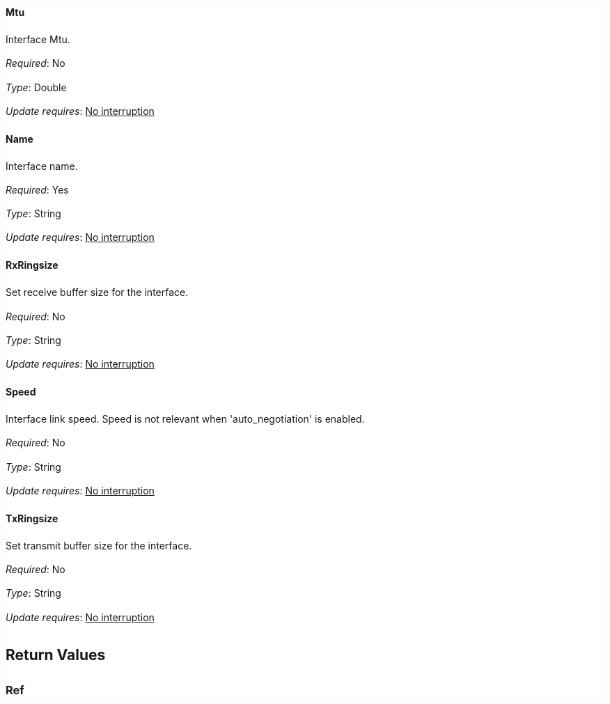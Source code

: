 #### Mtu

Interface Mtu.

_Required_: No

_Type_: Double

_Update requires_: [No interruption](https://docs.aws.amazon.com/AWSCloudFormation/latest/UserGuide/using-cfn-updating-stacks-update-behaviors.html#update-no-interrupt)

#### Name

Interface name.

_Required_: Yes

_Type_: String

_Update requires_: [No interruption](https://docs.aws.amazon.com/AWSCloudFormation/latest/UserGuide/using-cfn-updating-stacks-update-behaviors.html#update-no-interrupt)

#### RxRingsize

Set receive buffer size for the interface.

_Required_: No

_Type_: String

_Update requires_: [No interruption](https://docs.aws.amazon.com/AWSCloudFormation/latest/UserGuide/using-cfn-updating-stacks-update-behaviors.html#update-no-interrupt)

#### Speed

Interface link speed. Speed is not relevant when 'auto_negotiation' is enabled.

_Required_: No

_Type_: String

_Update requires_: [No interruption](https://docs.aws.amazon.com/AWSCloudFormation/latest/UserGuide/using-cfn-updating-stacks-update-behaviors.html#update-no-interrupt)

#### TxRingsize

Set transmit buffer size for the interface.

_Required_: No

_Type_: String

_Update requires_: [No interruption](https://docs.aws.amazon.com/AWSCloudFormation/latest/UserGuide/using-cfn-updating-stacks-update-behaviors.html#update-no-interrupt)

## Return Values

### Ref
